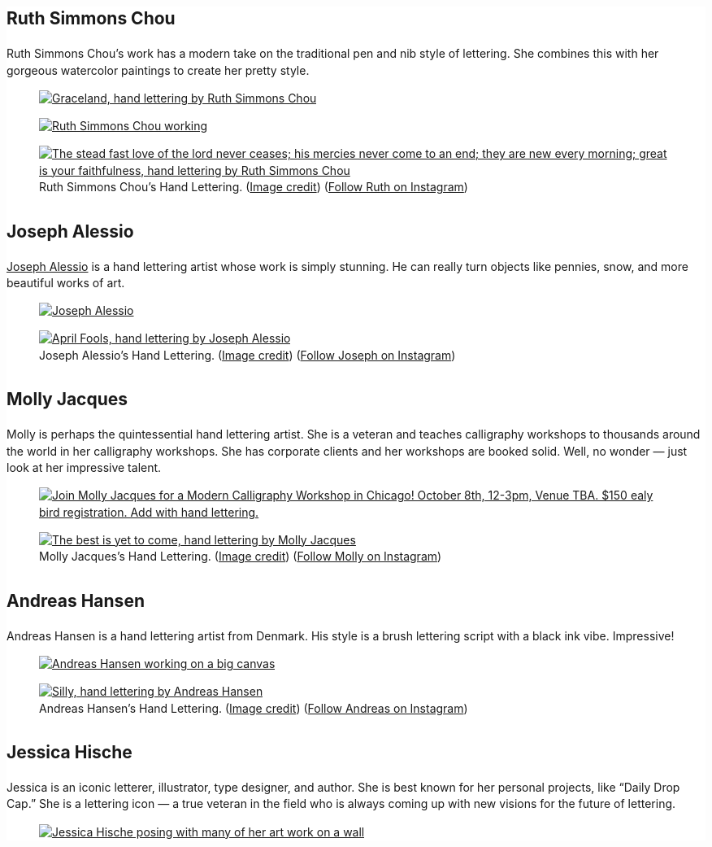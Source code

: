 ## Ruth Simmons Chou

Ruth Simmons Chou’s work has a modern take on the traditional pen and nib style of lettering. She combines this with her gorgeous watercolor paintings to create her pretty style.

<figure><a href="https://archive.smashing.media/assets/344dbf88-fdf9-42bb-adb4-46f01eedd629/1b2b0890-79af-43f5-a112-81d507f31de7/06gracelaced-opt.jpg"><img src="https://archive.smashing.media/assets/344dbf88-fdf9-42bb-adb4-46f01eedd629/df790de7-448a-4416-9561-dbaa2097a3bd/06gracelaced-500-opt.jpg" width="600" height="263" alt="Graceland, hand lettering by Ruth Simmons Chou" /></a></figure>

<figure><a href="https://archive.smashing.media/assets/344dbf88-fdf9-42bb-adb4-46f01eedd629/0a5f3089-12ae-4a91-80ef-e69786619693/06grace-500-opt.jpg"><img src="https://archive.smashing.media/assets/344dbf88-fdf9-42bb-adb4-46f01eedd629/0a5f3089-12ae-4a91-80ef-e69786619693/06grace-500-opt.jpg" width="500" height="334" alt="Ruth Simmons Chou working" /></a></figure>

<figure><a href="https://archive.smashing.media/assets/344dbf88-fdf9-42bb-adb4-46f01eedd629/20ad1401-129e-48d0-bebc-090e255bd662/06-opt.jpg"><img src="https://archive.smashing.media/assets/344dbf88-fdf9-42bb-adb4-46f01eedd629/20ad1401-129e-48d0-bebc-090e255bd662/06-opt.jpg" width="300" height="375" alt="The stead fast love of the lord never ceases; his mercies never come to an end; they are new every morning; great is your faithfulness, hand lettering by Ruth Simmons Chou" /></a><figcaption>Ruth Simmons Chou’s Hand Lettering. (<a href="https://gracelaced.com/">Image credit</a>) (<a href="https://www.instagram.com/gracelaced/">Follow Ruth on Instagram</a>)</figcaption></figure>

## Joseph Alessio

[Joseph Alessio](https://josephalessio.com/) is a hand lettering artist whose work is simply stunning. He can really turn objects like pennies, snow, and more beautiful works of art.

<figure><a href="https://josephalessio.com/"><img src="https://archive.smashing.media/assets/344dbf88-fdf9-42bb-adb4-46f01eedd629/bf2c5e26-09f1-450c-9475-e209032a21ae/hand-letterer-7-joseph-alessio-opt.png" alt="Joseph Alessio" width="500" height="449" /></a></figure>

<figure><a href="https://josephalessio.com/"><img src="https://archive.smashing.media/assets/344dbf88-fdf9-42bb-adb4-46f01eedd629/b7752be5-0a04-4353-ab36-5e0f171d2ef0/hand-letterer-6-joseph-alessio-opt.png" alt="April Fools, hand lettering by Joseph Alessio" width="500" height="448" /></a><figcaption>Joseph Alessio’s Hand Lettering. (<a href="https://josephalessio.com/">Image credit</a>) (<a href="https://www.instagram.com/alessio_joseph/">Follow Joseph on Instagram</a>)</figcaption></figure>

## Molly Jacques

Molly is perhaps the quintessential hand lettering artist. She is a veteran and teaches calligraphy workshops to thousands around the world in her calligraphy workshops. She has corporate clients and her workshops are booked solid. Well, no wonder &mdash; just look at her impressive talent.

<figure><a href="https://archive.smashing.media/assets/344dbf88-fdf9-42bb-adb4-46f01eedd629/2f7a1bcc-e0b6-4b5e-89ee-f68a63f476f4/07molly-opt.jpg"><img src="https://archive.smashing.media/assets/344dbf88-fdf9-42bb-adb4-46f01eedd629/2f7a1bcc-e0b6-4b5e-89ee-f68a63f476f4/07molly-opt.jpg" alt="Join Molly Jacques for a Modern Calligraphy Workshop in Chicago! October 8th, 12-3pm, Venue TBA. $150 ealy bird registration. Add with hand lettering." width="500" height="500" /></a></figure>

<figure><a href="https://archive.smashing.media/assets/344dbf88-fdf9-42bb-adb4-46f01eedd629/05194eec-ee3c-4217-afac-67bc89c638ee/07molly1-opt.jpg"><img src="https://archive.smashing.media/assets/344dbf88-fdf9-42bb-adb4-46f01eedd629/05194eec-ee3c-4217-afac-67bc89c638ee/07molly1-opt.jpg" alt="The best is yet to come, hand lettering by Molly Jacques" width="500" height="500" /></a><figcaption>Molly Jacques’s Hand Lettering. (<a href="https://mollyjacquesillustration.com/">Image credit</a>) (<a href="https://www.instagram.com/mollyjacques/">Follow Molly on Instagram</a>)</figcaption></figure>

## Andreas Hansen

Andreas Hansen is a hand lettering artist from Denmark. His style is a brush lettering script with a black ink vibe. Impressive!

<figure><a href="https://andreasmhansen.com/"><img src="https://archive.smashing.media/assets/344dbf88-fdf9-42bb-adb4-46f01eedd629/20d50121-45e8-4bda-a9f1-cf63a0e0d8f9/hand-letterer-26-andreas-hansen-opt.png" alt="Andreas Hansen working on a big canvas" width="500" height="453" /></a></figure>

<figure><a href="https://andreasmhansen.com/"><img src="https://archive.smashing.media/assets/344dbf88-fdf9-42bb-adb4-46f01eedd629/be57f04b-fcb6-4154-ab5f-6adbddb0ef3b/hand-letterer-27-andreas-hansen-opt.png" alt="Silly, hand lettering by Andreas Hansen" width="500" height="450" /></a><figcaption>Andreas Hansen’s Hand Lettering. (<a href="https://andreasmhansen.com/">Image credit</a>) (<a href="https://www.instagram.com/andreasmhansen/">Follow Andreas on Instagram</a>)</figcaption></figure>

## Jessica Hische

Jessica is an iconic letterer, illustrator, type designer, and author. She is best known for her personal projects, like “Daily Drop Cap.” She is a lettering icon &mdash; a true veteran in the field who is always coming up with new visions for the future of lettering.

<figure><a href="https://archive.smashing.media/assets/344dbf88-fdf9-42bb-adb4-46f01eedd629/91fd0a49-3868-4190-b759-f24e586f6f98/08jess-opt.jpg"><img src="https://archive.smashing.media/assets/344dbf88-fdf9-42bb-adb4-46f01eedd629/d58e8629-51d8-4e62-91da-2b17303103b0/08jess-500-opt.jpg" alt="Jessica Hische posing with many of her art work on a wall" width="500" height="150" /></a></figure>
